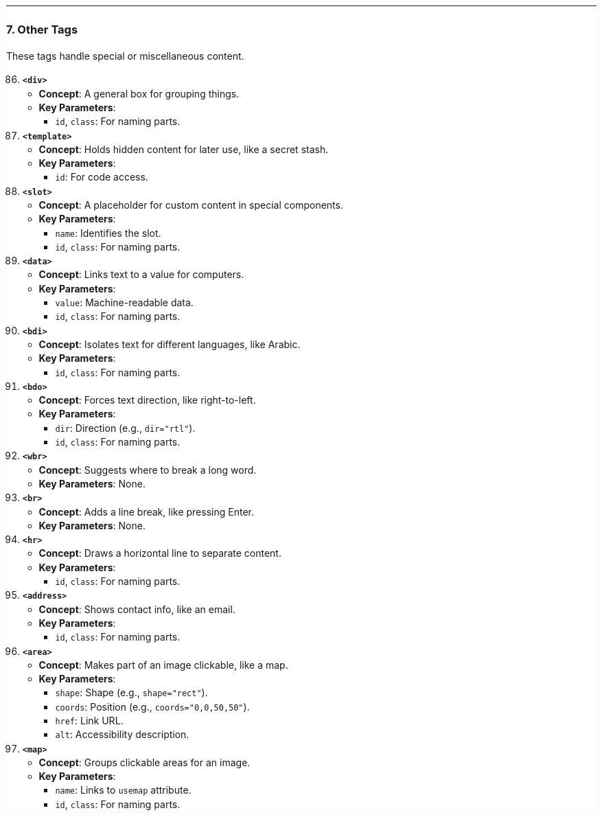 ***

### 7. Other Tags

These tags handle special or miscellaneous content.

86. **`<div>`**
    * **Concept**: A general box for grouping things.
    * **Key Parameters**:
      * `id`, `class`: For naming parts.
87. **`<template>`**
    * **Concept**: Holds hidden content for later use, like a secret stash.
    * **Key Parameters**:
      * `id`: For code access.
88. **`<slot>`**
    * **Concept**: A placeholder for custom content in special components.
    * **Key Parameters**:
      * `name`: Identifies the slot.
      * `id`, `class`: For naming parts.
89. **`<data>`**
    * **Concept**: Links text to a value for computers.
    * **Key Parameters**:
      * `value`: Machine-readable data.
      * `id`, `class`: For naming parts.
90. **`<bdi>`**
    * **Concept**: Isolates text for different languages, like Arabic.
    * **Key Parameters**:
      * `id`, `class`: For naming parts.
91. **`<bdo>`**
    * **Concept**: Forces text direction, like right-to-left.
    * **Key Parameters**:
      * `dir`: Direction (e.g., `dir="rtl"`).
      * `id`, `class`: For naming parts.
92. **`<wbr>`**
    * **Concept**: Suggests where to break a long word.
    * **Key Parameters**: None.
93. **`<br>`**
    * **Concept**: Adds a line break, like pressing Enter.
    * **Key Parameters**: None.
94. **`<hr>`**
    * **Concept**: Draws a horizontal line to separate content.
    * **Key Parameters**:
      * `id`, `class`: For naming parts.
95. **`<address>`**
    * **Concept**: Shows contact info, like an email.
    * **Key Parameters**:
      * `id`, `class`: For naming parts.
96. **`<area>`**
    * **Concept**: Makes part of an image clickable, like a map.
    * **Key Parameters**:
      * `shape`: Shape (e.g., `shape="rect"`).
      * `coords`: Position (e.g., `coords="0,0,50,50"`).
      * `href`: Link URL.
      * `alt`: Accessibility description.
97. **`<map>`**
    * **Concept**: Groups clickable areas for an image.
    * **Key Parameters**:
      * `name`: Links to `usemap` attribute.
      * `id`, `class`: For naming parts.
